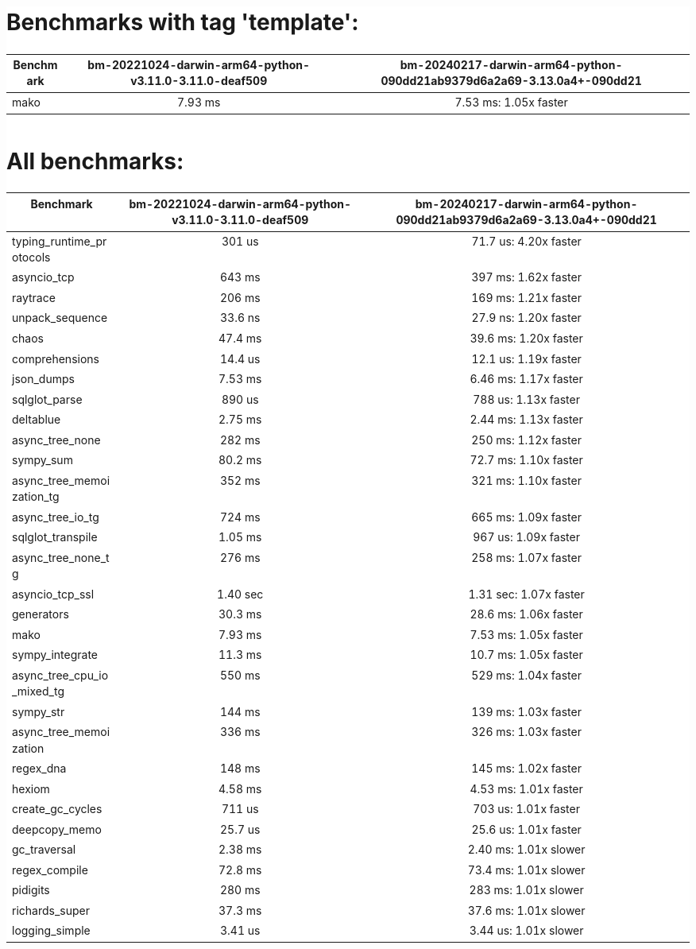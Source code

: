 Benchmarks with tag 'template':
===============================

| Benchmark | bm-20221024-darwin-arm64-python-v3.11.0-3.11.0-deaf509 | bm-20240217-darwin-arm64-python-090dd21ab9379d6a2a69-3.13.0a4+-090dd21 |
|-----------|:------------------------------------------------------:|:----------------------------------------------------------------------:|
| mako      | 7.93 ms                                                | 7.53 ms: 1.05x faster                                                  |

All benchmarks:
===============

| Benchmark                  | bm-20221024-darwin-arm64-python-v3.11.0-3.11.0-deaf509 | bm-20240217-darwin-arm64-python-090dd21ab9379d6a2a69-3.13.0a4+-090dd21 |
|----------------------------|:------------------------------------------------------:|:----------------------------------------------------------------------:|
| typing_runtime_protocols   | 301 us                                                 | 71.7 us: 4.20x faster                                                  |
| asyncio_tcp                | 643 ms                                                 | 397 ms: 1.62x faster                                                   |
| raytrace                   | 206 ms                                                 | 169 ms: 1.21x faster                                                   |
| unpack_sequence            | 33.6 ns                                                | 27.9 ns: 1.20x faster                                                  |
| chaos                      | 47.4 ms                                                | 39.6 ms: 1.20x faster                                                  |
| comprehensions             | 14.4 us                                                | 12.1 us: 1.19x faster                                                  |
| json_dumps                 | 7.53 ms                                                | 6.46 ms: 1.17x faster                                                  |
| sqlglot_parse              | 890 us                                                 | 788 us: 1.13x faster                                                   |
| deltablue                  | 2.75 ms                                                | 2.44 ms: 1.13x faster                                                  |
| async_tree_none            | 282 ms                                                 | 250 ms: 1.12x faster                                                   |
| sympy_sum                  | 80.2 ms                                                | 72.7 ms: 1.10x faster                                                  |
| async_tree_memoization_tg  | 352 ms                                                 | 321 ms: 1.10x faster                                                   |
| async_tree_io_tg           | 724 ms                                                 | 665 ms: 1.09x faster                                                   |
| sqlglot_transpile          | 1.05 ms                                                | 967 us: 1.09x faster                                                   |
| async_tree_none_tg         | 276 ms                                                 | 258 ms: 1.07x faster                                                   |
| asyncio_tcp_ssl            | 1.40 sec                                               | 1.31 sec: 1.07x faster                                                 |
| generators                 | 30.3 ms                                                | 28.6 ms: 1.06x faster                                                  |
| mako                       | 7.93 ms                                                | 7.53 ms: 1.05x faster                                                  |
| sympy_integrate            | 11.3 ms                                                | 10.7 ms: 1.05x faster                                                  |
| async_tree_cpu_io_mixed_tg | 550 ms                                                 | 529 ms: 1.04x faster                                                   |
| sympy_str                  | 144 ms                                                 | 139 ms: 1.03x faster                                                   |
| async_tree_memoization     | 336 ms                                                 | 326 ms: 1.03x faster                                                   |
| regex_dna                  | 148 ms                                                 | 145 ms: 1.02x faster                                                   |
| hexiom                     | 4.58 ms                                                | 4.53 ms: 1.01x faster                                                  |
| create_gc_cycles           | 711 us                                                 | 703 us: 1.01x faster                                                   |
| deepcopy_memo              | 25.7 us                                                | 25.6 us: 1.01x faster                                                  |
| gc_traversal               | 2.38 ms                                                | 2.40 ms: 1.01x slower                                                  |
| regex_compile              | 72.8 ms                                                | 73.4 ms: 1.01x slower                                                  |
| pidigits                   | 280 ms                                                 | 283 ms: 1.01x slower                                                   |
| richards_super             | 37.3 ms                                                | 37.6 ms: 1.01x slower                                                  |
| logging_simple             | 3.41 us                                                | 3.44 us: 1.01x slower                                                  |